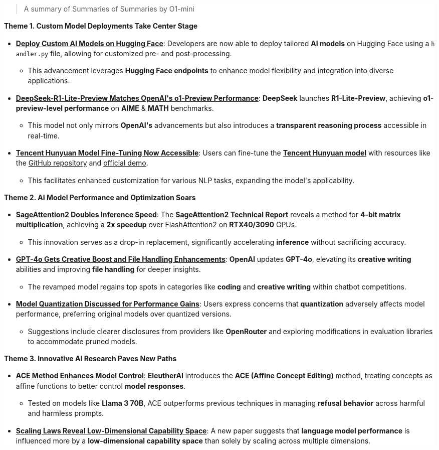 > A summary of Summaries of Summaries by O1-mini

**Theme 1. Custom Model Deployments Take Center Stage**

- [**Deploy Custom AI Models on Hugging Face**](https://huggingface.co/docs/inference-endpoints/main/en/guides/custom_handler#create-custom-inference-handler): Developers are now able to deploy tailored **AI models** on Hugging Face using a `handler.py` file, allowing for customized pre- and post-processing.
  
  - This advancement leverages **Hugging Face endpoints** to enhance model flexibility and integration into diverse applications.
- [**DeepSeek-R1-Lite-Preview Matches OpenAI's o1-Preview Performance**](https://x.com/deepseek_ai/status/1859200141355536422): **DeepSeek** launches **R1-Lite-Preview**, achieving **o1-preview-level performance** on **AIME** & **MATH** benchmarks.
  
  - This model not only mirrors **OpenAI's** advancements but also introduces a **transparent reasoning process** accessible in real-time.
- [**Tencent Hunyuan Model Fine-Tuning Now Accessible**](https://huggingface.co/spaces/tencent/Hunyuan-Large): Users can fine-tune the [**Tencent Hunyuan model**](https://huggingface.co/tencent/Tencent-Hunyuan-Large) with resources like the [GitHub repository](https://github.com/Tencent/Tencent-Hunyuan-Large) and [official demo](https://huggingface.co/spaces/tencent/Hunyuan-Large).
  
  - This facilitates enhanced customization for various NLP tasks, expanding the model's applicability.

**Theme 2. AI Model Performance and Optimization Soars**

- [**SageAttention2 Doubles Inference Speed**](https://arxiv.org/html/2411.10958v1): The [**SageAttention2 Technical Report**](https://arxiv.org/html/2411.10958v1) reveals a method for **4-bit matrix multiplication**, achieving a **2x speedup** over FlashAttention2 on **RTX40/3090** GPUs.
  
  - This innovation serves as a drop-in replacement, significantly accelerating **inference** without sacrificing accuracy.
- [**GPT-4o Gets Creative Boost and File Handling Enhancements**](https://x.com/openai/status/1859296125947347164?s=46&t=Y6KMaD0vAihdhw7S8bL5WQ): **OpenAI** updates **GPT-4o**, elevating its **creative writing** abilities and improving **file handling** for deeper insights.
  
  - The revamped model regains top spots in categories like **coding** and **creative writing** within chatbot competitions.
- [**Model Quantization Discussed for Performance Gains**](https://github.com/locuslab/wanda?tab=readme-ov-file#zero-shot-evaluation): Users express concerns that **quantization** adversely affects model performance, preferring original models over quantized versions.
  
  - Suggestions include clearer disclosures from providers like **OpenRouter** and exploring modifications in evaluation libraries to accommodate pruned models.

**Theme 3. Innovative AI Research Paves New Paths**

- [**ACE Method Enhances Model Control**](https://arxiv.org/abs/2411.09003): **EleutherAI** introduces the **ACE (Affine Concept Editing)** method, treating concepts as affine functions to better control **model responses**.
  
  - Tested on models like **Llama 3 70B**, ACE outperforms previous techniques in managing **refusal behavior** across harmful and harmless prompts.
- [**Scaling Laws Reveal Low-Dimensional Capability Space**](https://arxiv.org/abs/2405.10938): A new paper suggests that **language model performance** is influenced more by a **low-dimensional capability space** than solely by scaling across multiple dimensions.
  